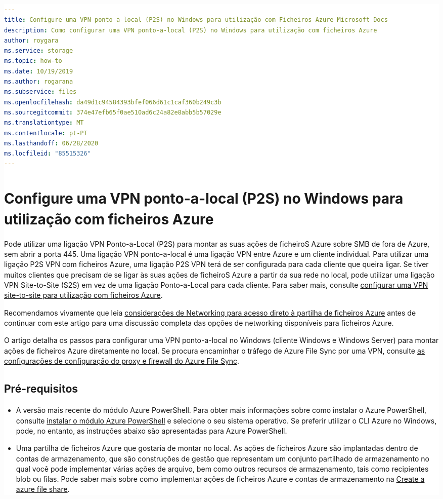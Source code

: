 ```yaml
---
title: Configure uma VPN ponto-a-local (P2S) no Windows para utilização com Ficheiros Azure Microsoft Docs
description: Como configurar uma VPN ponto-a-local (P2S) no Windows para utilização com ficheiros Azure
author: roygara
ms.service: storage
ms.topic: how-to
ms.date: 10/19/2019
ms.author: rogarana
ms.subservice: files
ms.openlocfilehash: da49d1c94584393bfef066d61c1caf360b249c3b
ms.sourcegitcommit: 374e47efb65f0ae510ad6c24a82e8abb5b57029e
ms.translationtype: MT
ms.contentlocale: pt-PT
ms.lasthandoff: 06/28/2020
ms.locfileid: "85515326"
---
```

# <a name="configure-a-point-to-site-p2s-vpn-on-windows-for-use-with-azure-files"></a>Configure uma VPN ponto-a-local (P2S) no Windows para utilização com ficheiros Azure
Pode utilizar uma ligação VPN Ponto-a-Local (P2S) para montar as suas ações de ficheiroS Azure sobre SMB de fora de Azure, sem abrir a porta 445. Uma ligação VPN ponto-a-local é uma ligação VPN entre Azure e um cliente individual. Para utilizar uma ligação P2S VPN com ficheiros Azure, uma ligação P2S VPN terá de ser configurada para cada cliente que queira ligar. Se tiver muitos clientes que precisam de se ligar às suas ações de ficheiroS Azure a partir da sua rede no local, pode utilizar uma ligação VPN Site-to-Site (S2S) em vez de uma ligação Ponto-a-Local para cada cliente. Para saber mais, consulte [configurar uma VPN site-to-site para utilização com ficheiros Azure](storage-files-configure-s2s-vpn.md).

Recomendamos vivamente que leia [considerações de Networking para acesso direto à partilha de ficheiros Azure](storage-files-networking-overview.md) antes de continuar com este artigo para uma discussão completa das opções de networking disponíveis para ficheiros Azure.

O artigo detalha os passos para configurar uma VPN ponto-a-local no Windows (cliente Windows e Windows Server) para montar ações de ficheiros Azure diretamente no local. Se procura encaminhar o tráfego de Azure File Sync por uma VPN, consulte [as configurações de configuração do proxy e firewall do Azure File Sync](storage-sync-files-firewall-and-proxy.md).

## <a name="prerequisites"></a>Pré-requisitos
- A versão mais recente do módulo Azure PowerShell. Para obter mais informações sobre como instalar o Azure PowerShell, consulte [instalar o módulo Azure PowerShell](https://docs.microsoft.com/powershell/azure/install-az-ps) e selecione o seu sistema operativo. Se preferir utilizar o CLI Azure no Windows, pode, no entanto, as instruções abaixo são apresentadas para Azure PowerShell.

- Uma partilha de ficheiros Azure que gostaria de montar no local. As ações de ficheiros Azure são implantadas dentro de contas de armazenamento, que são construções de gestão que representam um conjunto partilhado de armazenamento no qual você pode implementar várias ações de arquivo, bem como outros recursos de armazenamento, tais como recipientes blob ou filas. Pode saber mais sobre como implementar ações de ficheiros Azure e contas de armazenamento na [Create a azure file share](storage-how-to-create-file-share.md).
